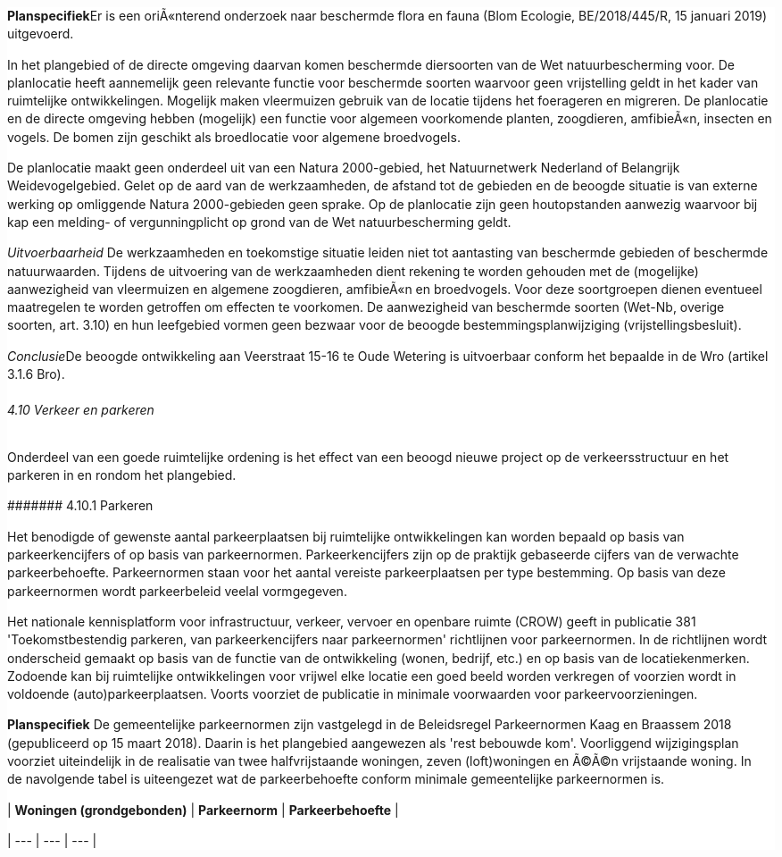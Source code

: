 **Planspecifiek**Er is een oriÃ«nterend onderzoek naar beschermde flora en fauna (Blom Ecologie, BE/2018/445/R, 15 januari 2019\) uitgevoerd.

In het plangebied of de directe omgeving daarvan komen beschermde diersoorten van de Wet natuurbescherming voor. De planlocatie heeft aannemelijk geen relevante functie voor beschermde soorten waarvoor geen vrijstelling geldt in het kader van ruimtelijke ontwikkelingen. Mogelijk maken vleermuizen gebruik van de locatie tijdens het foerageren en migreren. De planlocatie en de directe omgeving hebben (mogelijk) een functie voor algemeen voorkomende planten, zoogdieren, amfibieÃ«n, insecten en vogels. De bomen zijn geschikt als broedlocatie voor algemene broedvogels.

De planlocatie maakt geen onderdeel uit van een Natura 2000\-gebied, het Natuurnetwerk Nederland of Belangrijk Weidevogelgebied. Gelet op de aard van de werkzaamheden, de afstand tot de gebieden en de beoogde situatie is van externe werking op omliggende Natura 2000\-gebieden geen sprake. Op de planlocatie zijn geen houtopstanden aanwezig waarvoor bij kap een melding\- of vergunningplicht op grond van de Wet natuurbescherming geldt.

*Uitvoerbaarheid* De werkzaamheden en toekomstige situatie leiden niet tot aantasting van beschermde gebieden of beschermde natuurwaarden. Tijdens de uitvoering van de werkzaamheden dient rekening te worden gehouden met de (mogelijke) aanwezigheid van vleermuizen en algemene zoogdieren, amfibieÃ«n en broedvogels. Voor deze soortgroepen dienen eventueel maatregelen te worden getroffen om effecten te voorkomen. De aanwezigheid van beschermde soorten (Wet\-Nb, overige soorten, art. 3\.10\) en hun leefgebied vormen geen bezwaar voor de beoogde bestemmingsplanwijziging (vrijstellingsbesluit).

*Conclusie*De beoogde ontwikkeling aan Veerstraat 15\-16 te Oude Wetering is uitvoerbaar conform het bepaalde in de Wro (artikel 3\.1\.6 Bro).

###### 4\.10 Verkeer en parkeren

Onderdeel van een goede ruimtelijke ordening is het effect van een beoogd nieuwe project op de verkeersstructuur en het parkeren in en rondom het plangebied.

####### 4\.10\.1 Parkeren

Het benodigde of gewenste aantal parkeerplaatsen bij ruimtelijke ontwikkelingen kan worden bepaald op basis van parkeerkencijfers of op basis van parkeernormen. Parkeerkencijfers zijn op de praktijk gebaseerde cijfers van de verwachte parkeerbehoefte. Parkeernormen staan voor het aantal vereiste parkeerplaatsen per type bestemming. Op basis van deze parkeernormen wordt parkeerbeleid veelal vormgegeven.

Het nationale kennisplatform voor infrastructuur, verkeer, vervoer en openbare ruimte (CROW) geeft in publicatie 381 'Toekomstbestendig parkeren, van parkeerkencijfers naar parkeernormen' richtlijnen voor parkeernormen. In de richtlijnen wordt onderscheid gemaakt op basis van de functie van de ontwikkeling (wonen, bedrijf, etc.) en op basis van de locatiekenmerken. Zodoende kan bij ruimtelijke ontwikkelingen voor vrijwel elke locatie een goed beeld worden verkregen of voorzien wordt in voldoende (auto)parkeerplaatsen. Voorts voorziet de publicatie in minimale voorwaarden voor parkeervoorzieningen.

**Planspecifiek** De gemeentelijke parkeernormen zijn vastgelegd in de Beleidsregel Parkeernormen Kaag en Braassem 2018 (gepubliceerd op 15 maart 2018\). Daarin is het plangebied aangewezen als 'rest bebouwde kom'. Voorliggend wijzigingsplan voorziet uiteindelijk in de realisatie van twee halfvrijstaande woningen, zeven (loft)woningen en Ã©Ã©n vrijstaande woning. In de navolgende tabel is uiteengezet wat de parkeerbehoefte conform minimale gemeentelijke parkeernormen is.

| **Woningen (grondgebonden)** | **Parkeernorm** | **Parkeerbehoefte** |

| --- | --- | --- |
